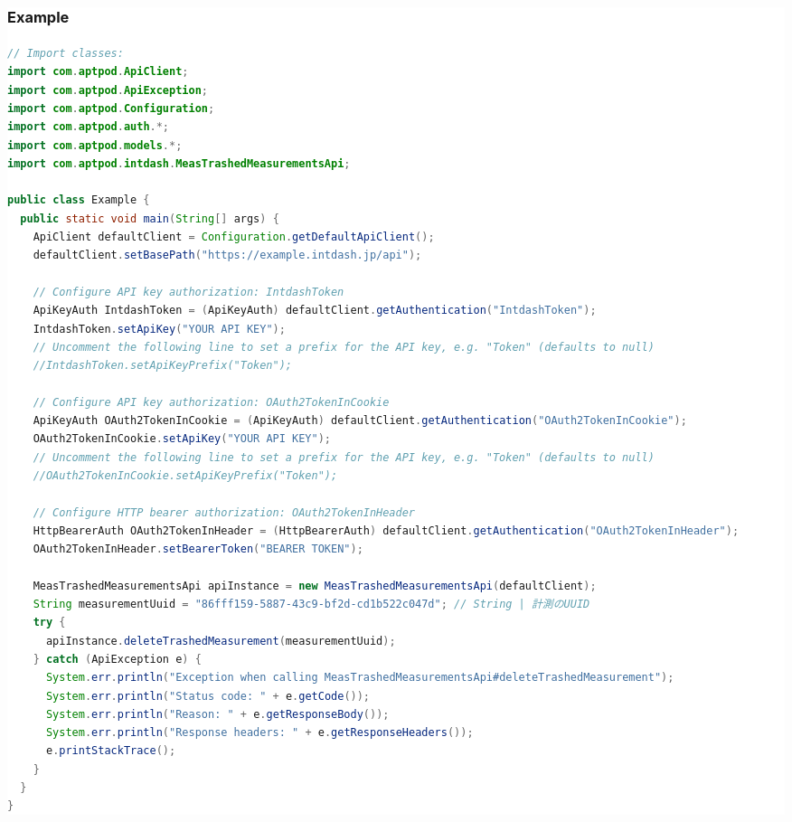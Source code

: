 ### Example
```java
// Import classes:
import com.aptpod.ApiClient;
import com.aptpod.ApiException;
import com.aptpod.Configuration;
import com.aptpod.auth.*;
import com.aptpod.models.*;
import com.aptpod.intdash.MeasTrashedMeasurementsApi;

public class Example {
  public static void main(String[] args) {
    ApiClient defaultClient = Configuration.getDefaultApiClient();
    defaultClient.setBasePath("https://example.intdash.jp/api");
    
    // Configure API key authorization: IntdashToken
    ApiKeyAuth IntdashToken = (ApiKeyAuth) defaultClient.getAuthentication("IntdashToken");
    IntdashToken.setApiKey("YOUR API KEY");
    // Uncomment the following line to set a prefix for the API key, e.g. "Token" (defaults to null)
    //IntdashToken.setApiKeyPrefix("Token");

    // Configure API key authorization: OAuth2TokenInCookie
    ApiKeyAuth OAuth2TokenInCookie = (ApiKeyAuth) defaultClient.getAuthentication("OAuth2TokenInCookie");
    OAuth2TokenInCookie.setApiKey("YOUR API KEY");
    // Uncomment the following line to set a prefix for the API key, e.g. "Token" (defaults to null)
    //OAuth2TokenInCookie.setApiKeyPrefix("Token");

    // Configure HTTP bearer authorization: OAuth2TokenInHeader
    HttpBearerAuth OAuth2TokenInHeader = (HttpBearerAuth) defaultClient.getAuthentication("OAuth2TokenInHeader");
    OAuth2TokenInHeader.setBearerToken("BEARER TOKEN");

    MeasTrashedMeasurementsApi apiInstance = new MeasTrashedMeasurementsApi(defaultClient);
    String measurementUuid = "86fff159-5887-43c9-bf2d-cd1b522c047d"; // String | 計測のUUID
    try {
      apiInstance.deleteTrashedMeasurement(measurementUuid);
    } catch (ApiException e) {
      System.err.println("Exception when calling MeasTrashedMeasurementsApi#deleteTrashedMeasurement");
      System.err.println("Status code: " + e.getCode());
      System.err.println("Reason: " + e.getResponseBody());
      System.err.println("Response headers: " + e.getResponseHeaders());
      e.printStackTrace();
    }
  }
}
```

